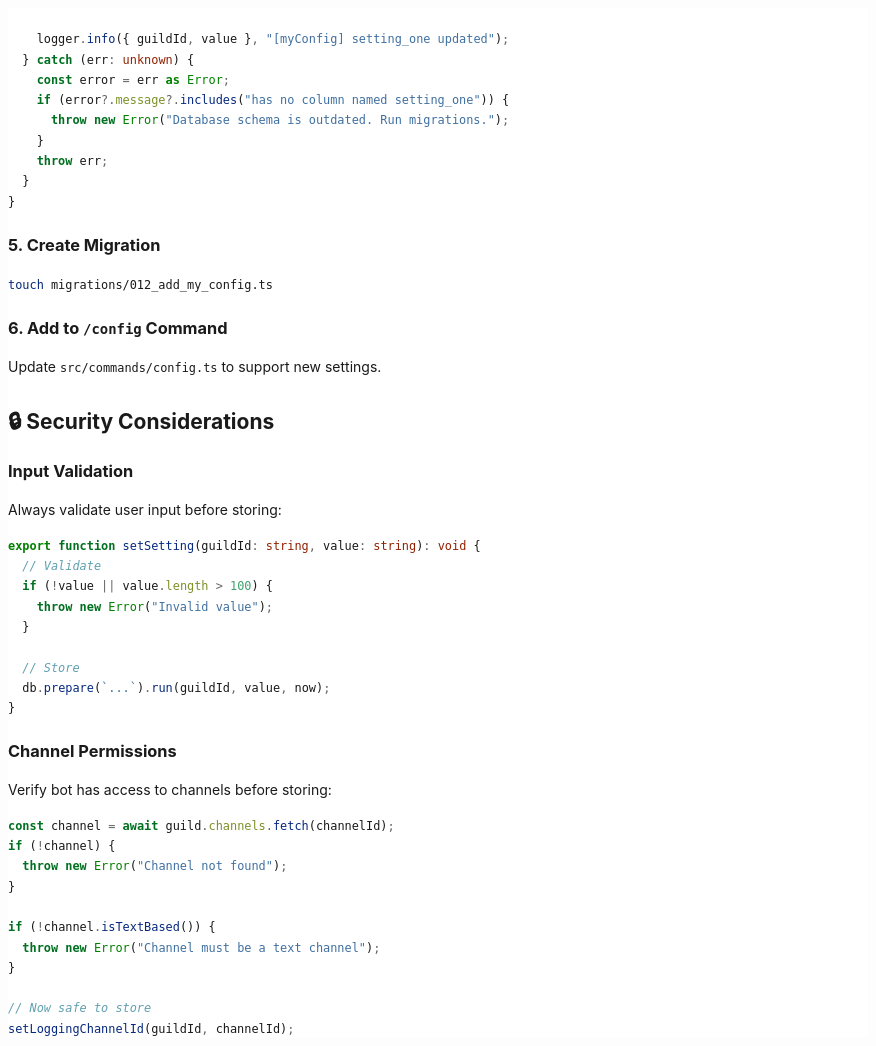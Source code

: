 ```typescript

    logger.info({ guildId, value }, "[myConfig] setting_one updated");
  } catch (err: unknown) {
    const error = err as Error;
    if (error?.message?.includes("has no column named setting_one")) {
      throw new Error("Database schema is outdated. Run migrations.");
    }
    throw err;
  }
}
```

### 5. Create Migration

```bash
touch migrations/012_add_my_config.ts
```

### 6. Add to `/config` Command

Update `src/commands/config.ts` to support new settings.

## 🔒 Security Considerations

### Input Validation

Always validate user input before storing:

```typescript
export function setSetting(guildId: string, value: string): void {
  // Validate
  if (!value || value.length > 100) {
    throw new Error("Invalid value");
  }

  // Store
  db.prepare(`...`).run(guildId, value, now);
}
```

### Channel Permissions

Verify bot has access to channels before storing:

```typescript
const channel = await guild.channels.fetch(channelId);
if (!channel) {
  throw new Error("Channel not found");
}

if (!channel.isTextBased()) {
  throw new Error("Channel must be a text channel");
}

// Now safe to store
setLoggingChannelId(guildId, channelId);
```
